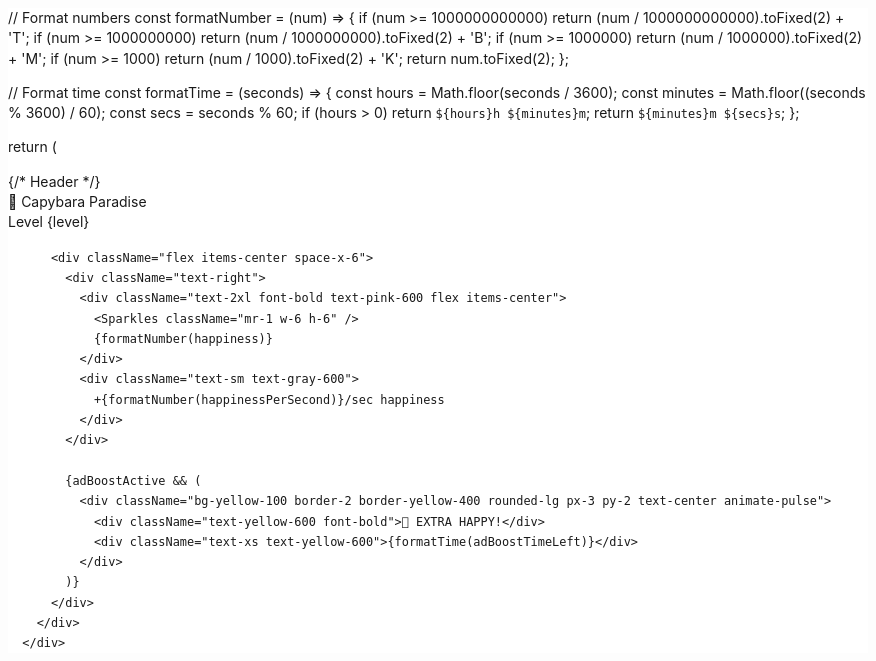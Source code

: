   // Format numbers
  const formatNumber = (num) => {
    if (num >= 1000000000000) return (num / 1000000000000).toFixed(2) + 'T';
    if (num >= 1000000000) return (num / 1000000000).toFixed(2) + 'B';
    if (num >= 1000000) return (num / 1000000).toFixed(2) + 'M';
    if (num >= 1000) return (num / 1000).toFixed(2) + 'K';
    return num.toFixed(2);
  };

  // Format time
  const formatTime = (seconds) => {
    const hours = Math.floor(seconds / 3600);
    const minutes = Math.floor((seconds % 3600) / 60);
    const secs = seconds % 60;
    if (hours > 0) return `${hours}h ${minutes}m`;
    return `${minutes}m ${secs}s`;
  };

  return (
    <div className="min-h-screen bg-gradient-to-br from-green-200 via-blue-200 to-purple-200 text-gray-800">
      {/* Header */}
      <div className="bg-white/80 backdrop-blur-sm border-b border-green-200 p-4 shadow-lg">
        <div className="max-w-6xl mx-auto flex justify-between items-center">
          <div className="flex items-center space-x-4">
            <div className="text-2xl font-bold flex items-center text-green-700">
              <Heart className="mr-2 text-pink-500" />
              🐹 Capybara Paradise
            </div>
            <div className="text-sm text-gray-600 bg-green-100 px-3 py-1 rounded-full">Level {level}</div>
          </div>
          
          <div className="flex items-center space-x-6">
            <div className="text-right">
              <div className="text-2xl font-bold text-pink-600 flex items-center">
                <Sparkles className="mr-1 w-6 h-6" />
                {formatNumber(happiness)}
              </div>
              <div className="text-sm text-gray-600">
                +{formatNumber(happinessPerSecond)}/sec happiness
              </div>
            </div>
            
            {adBoostActive && (
              <div className="bg-yellow-100 border-2 border-yellow-400 rounded-lg px-3 py-2 text-center animate-pulse">
                <div className="text-yellow-600 font-bold">🌟 EXTRA HAPPY!</div>
                <div className="text-xs text-yellow-600">{formatTime(adBoostTimeLeft)}</div>
              </div>
            )}
          </div>
        </div>
      </div>
